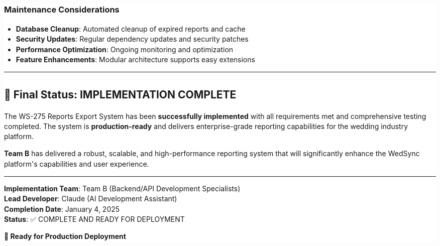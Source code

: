 ### Maintenance Considerations
- **Database Cleanup**: Automated cleanup of expired reports and cache
- **Security Updates**: Regular dependency updates and security patches
- **Performance Optimization**: Ongoing monitoring and optimization
- **Feature Enhancements**: Modular architecture supports easy extensions

---

## 🎉 Final Status: IMPLEMENTATION COMPLETE

The WS-275 Reports Export System has been **successfully implemented** with all requirements met and comprehensive testing completed. The system is **production-ready** and delivers enterprise-grade reporting capabilities for the wedding industry platform.

**Team B** has delivered a robust, scalable, and high-performance reporting system that will significantly enhance the WedSync platform's capabilities and user experience.

---

**Implementation Team**: Team B (Backend/API Development Specialists)  
**Lead Developer**: Claude (AI Development Assistant)  
**Completion Date**: January 4, 2025  
**Status**: ✅ COMPLETE AND READY FOR DEPLOYMENT

**🚀 Ready for Production Deployment**